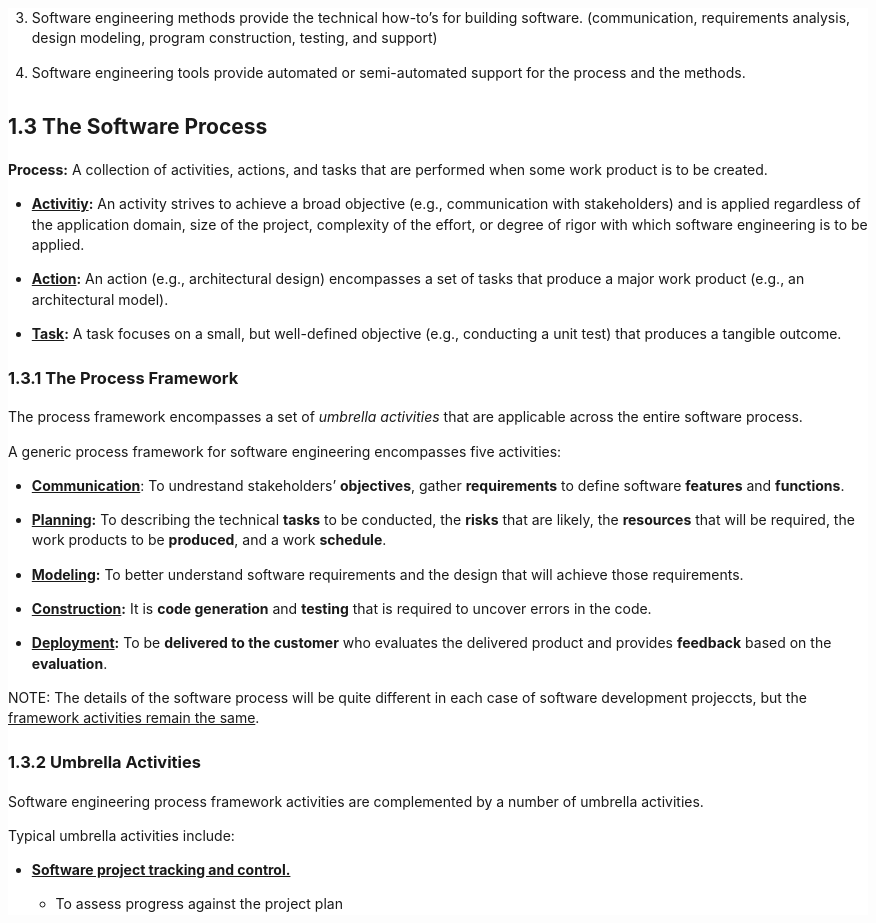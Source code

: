 3. Software engineering methods provide the technical how-to’s for building software. (communication, requirements analysis, design modeling, program construction, testing, and support)

4. Software engineering tools provide automated or semi-automated support for the process and the methods.

## 1.3 The Software Process

**Process:** A collection of activities, actions, and tasks that are performed when some work product is to be created.

* **<u>Activitiy</u>:** An activity strives to achieve a broad objective (e.g., communication with stakeholders) and is applied regardless of the application domain, size of the project, complexity of the effort, or degree of rigor with which software engineering is to be applied.

* **<u>Action</u>:** An action (e.g., architectural design) encompasses a set of tasks that produce a major work product (e.g., an architectural model).

* **<u>Task</u>:** A task focuses on a small, but well-defined objective (e.g., conducting a unit test) that produces a tangible outcome.

### 1.3.1 The Process Framework

The process framework encompasses a set of *umbrella activities* that are applicable across the entire software process.

 A generic process framework for software engineering encompasses five activities:

* **<u>Communication</u>**: To undrestand stakeholders’ **objectives**, gather **requirements** to define software **features** and **functions**.

* **<u>Planning</u>:** To describing the technical **tasks** to be conducted, the **risks** that are likely, the **resources** that will be required, the work products to be **produced**, and a work **schedule**.

* **<u>Modeling</u>:** To better understand software requirements and the design that will achieve those requirements.

* **<u>Construction</u>:** It is **code generation** and **testing**  that is required to uncover errors in the code.

* **<u>Deployment</u>:**  To be **delivered to the customer** who evaluates the delivered product and provides **feedback** based on the **evaluation**.

NOTE: The details of the software process will be quite different in each case of software development projeccts, but the <u>framework activities remain the same</u>.

### 1.3.2 Umbrella Activities

Software engineering process framework activities are complemented by a number of umbrella activities.

Typical umbrella activities include:

* **<u>Software project tracking and control.</u>**
  
  * To assess progress against the project plan
  